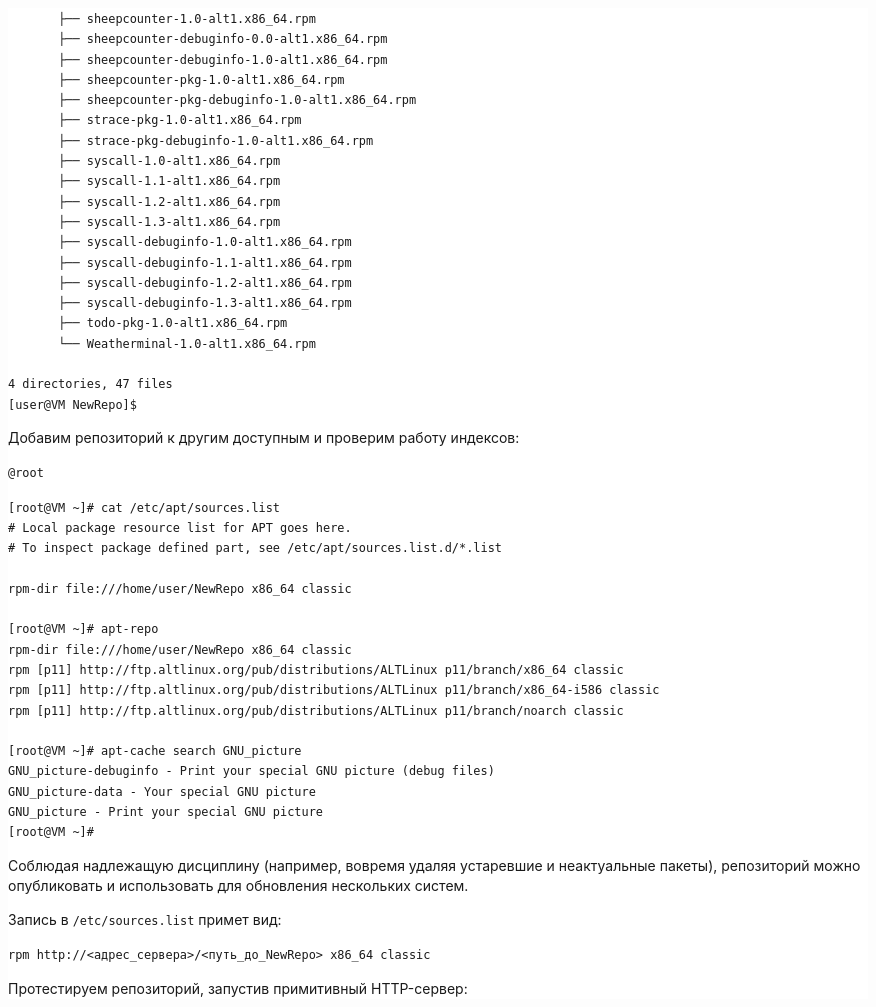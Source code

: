 ```console
       ├── sheepcounter-1.0-alt1.x86_64.rpm
       ├── sheepcounter-debuginfo-0.0-alt1.x86_64.rpm
       ├── sheepcounter-debuginfo-1.0-alt1.x86_64.rpm
       ├── sheepcounter-pkg-1.0-alt1.x86_64.rpm
       ├── sheepcounter-pkg-debuginfo-1.0-alt1.x86_64.rpm
       ├── strace-pkg-1.0-alt1.x86_64.rpm
       ├── strace-pkg-debuginfo-1.0-alt1.x86_64.rpm
       ├── syscall-1.0-alt1.x86_64.rpm
       ├── syscall-1.1-alt1.x86_64.rpm
       ├── syscall-1.2-alt1.x86_64.rpm
       ├── syscall-1.3-alt1.x86_64.rpm
       ├── syscall-debuginfo-1.0-alt1.x86_64.rpm
       ├── syscall-debuginfo-1.1-alt1.x86_64.rpm
       ├── syscall-debuginfo-1.2-alt1.x86_64.rpm
       ├── syscall-debuginfo-1.3-alt1.x86_64.rpm
       ├── todo-pkg-1.0-alt1.x86_64.rpm
       └── Weatherminal-1.0-alt1.x86_64.rpm

4 directories, 47 files
[user@VM NewRepo]$
```

Добавим репозиторий к другим доступным и проверим работу индексов:

`@root`
```console
[root@VM ~]# cat /etc/apt/sources.list
# Local package resource list for APT goes here.
# To inspect package defined part, see /etc/apt/sources.list.d/*.list

rpm-dir file:///home/user/NewRepo x86_64 classic

[root@VM ~]# apt-repo
rpm-dir file:///home/user/NewRepo x86_64 classic
rpm [p11] http://ftp.altlinux.org/pub/distributions/ALTLinux p11/branch/x86_64 classic
rpm [p11] http://ftp.altlinux.org/pub/distributions/ALTLinux p11/branch/x86_64-i586 classic
rpm [p11] http://ftp.altlinux.org/pub/distributions/ALTLinux p11/branch/noarch classic

[root@VM ~]# apt-cache search GNU_picture
GNU_picture-debuginfo - Print your special GNU picture (debug files)
GNU_picture-data - Your special GNU picture
GNU_picture - Print your special GNU picture
[root@VM ~]#
```

Соблюдая надлежащую дисциплину (например, вовремя удаляя устаревшие и неактуальные пакеты), репозиторий можно опубликовать и использовать для обновления нескольких систем.

Запись в `/etc/sources.list` примет вид:
```
rpm http://<адрес_сервера>/<путь_до_NewRepo> x86_64 classic
```

Протестируем репозиторий, запустив примитивный HTTP-сервер:
